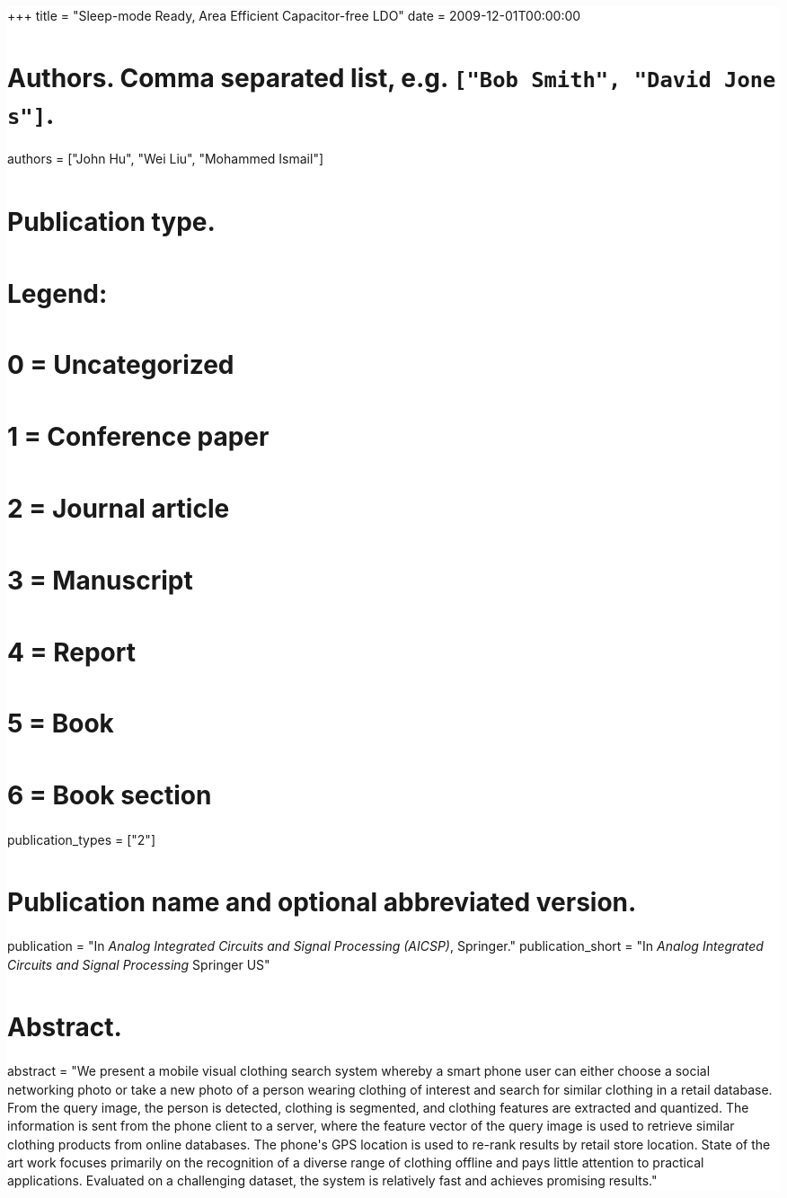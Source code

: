 +++
title = "Sleep-mode Ready, Area Efficient Capacitor-free LDO"
date = 2009-12-01T00:00:00

# Authors. Comma separated list, e.g. `["Bob Smith", "David Jones"]`.
authors = ["John Hu", "Wei Liu", "Mohammed Ismail"]

# Publication type.
# Legend:
# 0 = Uncategorized
# 1 = Conference paper
# 2 = Journal article
# 3 = Manuscript
# 4 = Report
# 5 = Book
# 6 = Book section
publication_types = ["2"]

# Publication name and optional abbreviated version.
publication = "In *Analog Integrated Circuits and Signal Processing (AICSP)*, Springer."
publication_short = "In *Analog Integrated Circuits and Signal Processing* Springer US"

# Abstract.
abstract = "We present a mobile visual clothing search system whereby a smart phone user can either choose a social networking photo or take a new photo of a person wearing clothing of interest and search for similar clothing in a retail database. From the query image, the person is detected, clothing is segmented, and clothing features are extracted and quantized. The information is sent from the phone client to a server, where the feature vector of the query image is used to retrieve similar clothing products from online databases. The phone's GPS location is used to re-rank results by retail store location. State of the art work focuses primarily on the recognition of a diverse range of clothing offline and pays little attention to practical applications. Evaluated on a challenging dataset, the system is relatively fast and achieves promising results."
